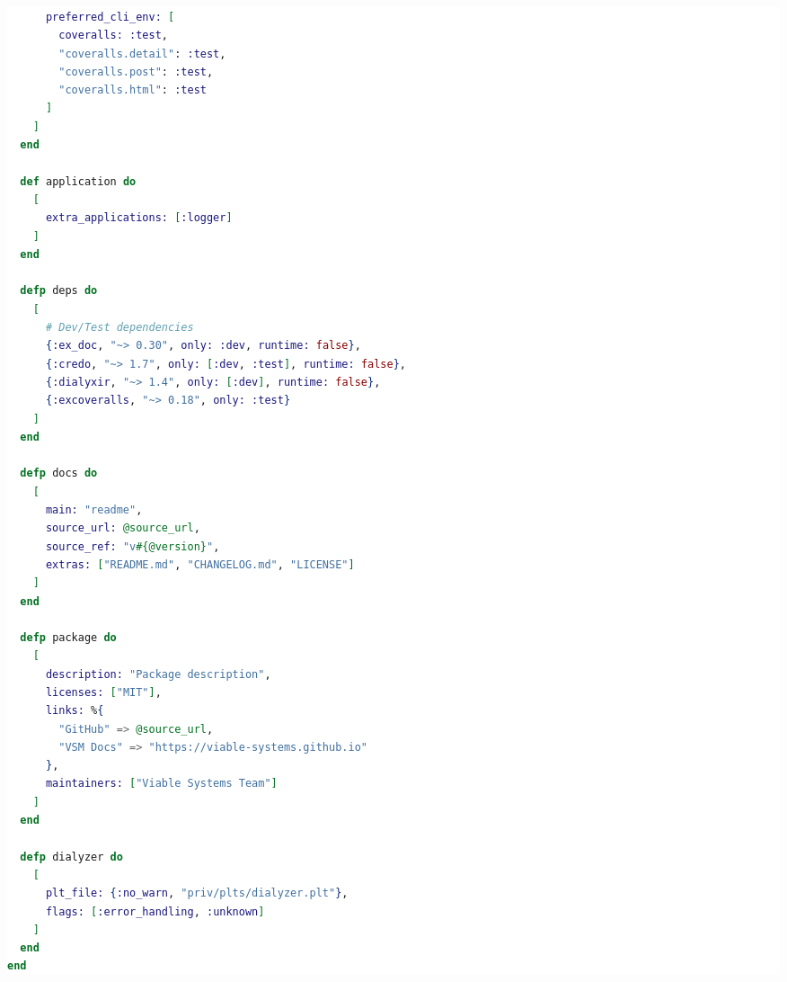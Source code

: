 ```elixir
      preferred_cli_env: [
        coveralls: :test,
        "coveralls.detail": :test,
        "coveralls.post": :test,
        "coveralls.html": :test
      ]
    ]
  end

  def application do
    [
      extra_applications: [:logger]
    ]
  end

  defp deps do
    [
      # Dev/Test dependencies
      {:ex_doc, "~> 0.30", only: :dev, runtime: false},
      {:credo, "~> 1.7", only: [:dev, :test], runtime: false},
      {:dialyxir, "~> 1.4", only: [:dev], runtime: false},
      {:excoveralls, "~> 0.18", only: :test}
    ]
  end

  defp docs do
    [
      main: "readme",
      source_url: @source_url,
      source_ref: "v#{@version}",
      extras: ["README.md", "CHANGELOG.md", "LICENSE"]
    ]
  end

  defp package do
    [
      description: "Package description",
      licenses: ["MIT"],
      links: %{
        "GitHub" => @source_url,
        "VSM Docs" => "https://viable-systems.github.io"
      },
      maintainers: ["Viable Systems Team"]
    ]
  end

  defp dialyzer do
    [
      plt_file: {:no_warn, "priv/plts/dialyzer.plt"},
      flags: [:error_handling, :unknown]
    ]
  end
end
```
